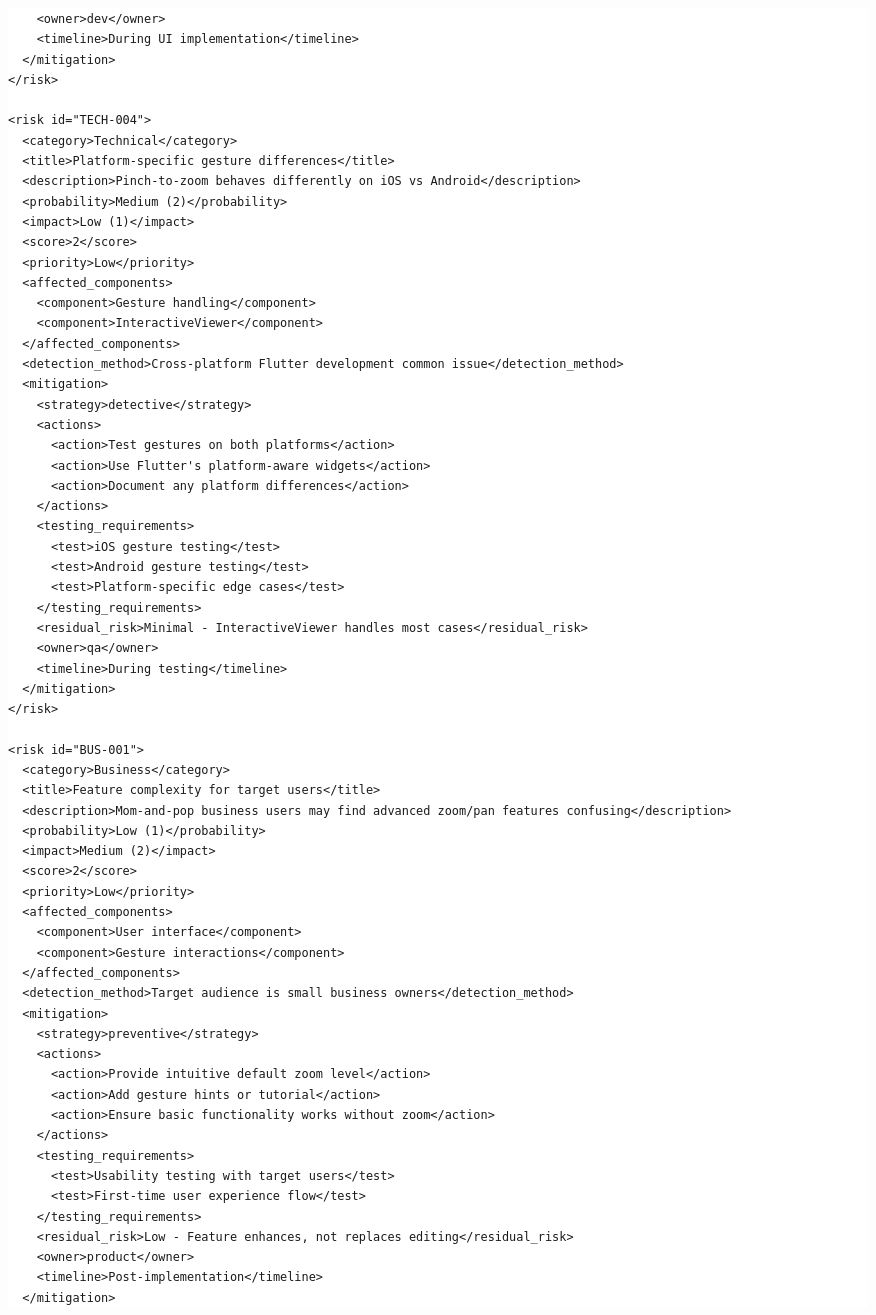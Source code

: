         <owner>dev</owner>
        <timeline>During UI implementation</timeline>
      </mitigation>
    </risk>

    <risk id="TECH-004">
      <category>Technical</category>
      <title>Platform-specific gesture differences</title>
      <description>Pinch-to-zoom behaves differently on iOS vs Android</description>
      <probability>Medium (2)</probability>
      <impact>Low (1)</impact>
      <score>2</score>
      <priority>Low</priority>
      <affected_components>
        <component>Gesture handling</component>
        <component>InteractiveViewer</component>
      </affected_components>
      <detection_method>Cross-platform Flutter development common issue</detection_method>
      <mitigation>
        <strategy>detective</strategy>
        <actions>
          <action>Test gestures on both platforms</action>
          <action>Use Flutter's platform-aware widgets</action>
          <action>Document any platform differences</action>
        </actions>
        <testing_requirements>
          <test>iOS gesture testing</test>
          <test>Android gesture testing</test>
          <test>Platform-specific edge cases</test>
        </testing_requirements>
        <residual_risk>Minimal - InteractiveViewer handles most cases</residual_risk>
        <owner>qa</owner>
        <timeline>During testing</timeline>
      </mitigation>
    </risk>

    <risk id="BUS-001">
      <category>Business</category>
      <title>Feature complexity for target users</title>
      <description>Mom-and-pop business users may find advanced zoom/pan features confusing</description>
      <probability>Low (1)</probability>
      <impact>Medium (2)</impact>
      <score>2</score>
      <priority>Low</priority>
      <affected_components>
        <component>User interface</component>
        <component>Gesture interactions</component>
      </affected_components>
      <detection_method>Target audience is small business owners</detection_method>
      <mitigation>
        <strategy>preventive</strategy>
        <actions>
          <action>Provide intuitive default zoom level</action>
          <action>Add gesture hints or tutorial</action>
          <action>Ensure basic functionality works without zoom</action>
        </actions>
        <testing_requirements>
          <test>Usability testing with target users</test>
          <test>First-time user experience flow</test>
        </testing_requirements>
        <residual_risk>Low - Feature enhances, not replaces editing</residual_risk>
        <owner>product</owner>
        <timeline>Post-implementation</timeline>
      </mitigation>
